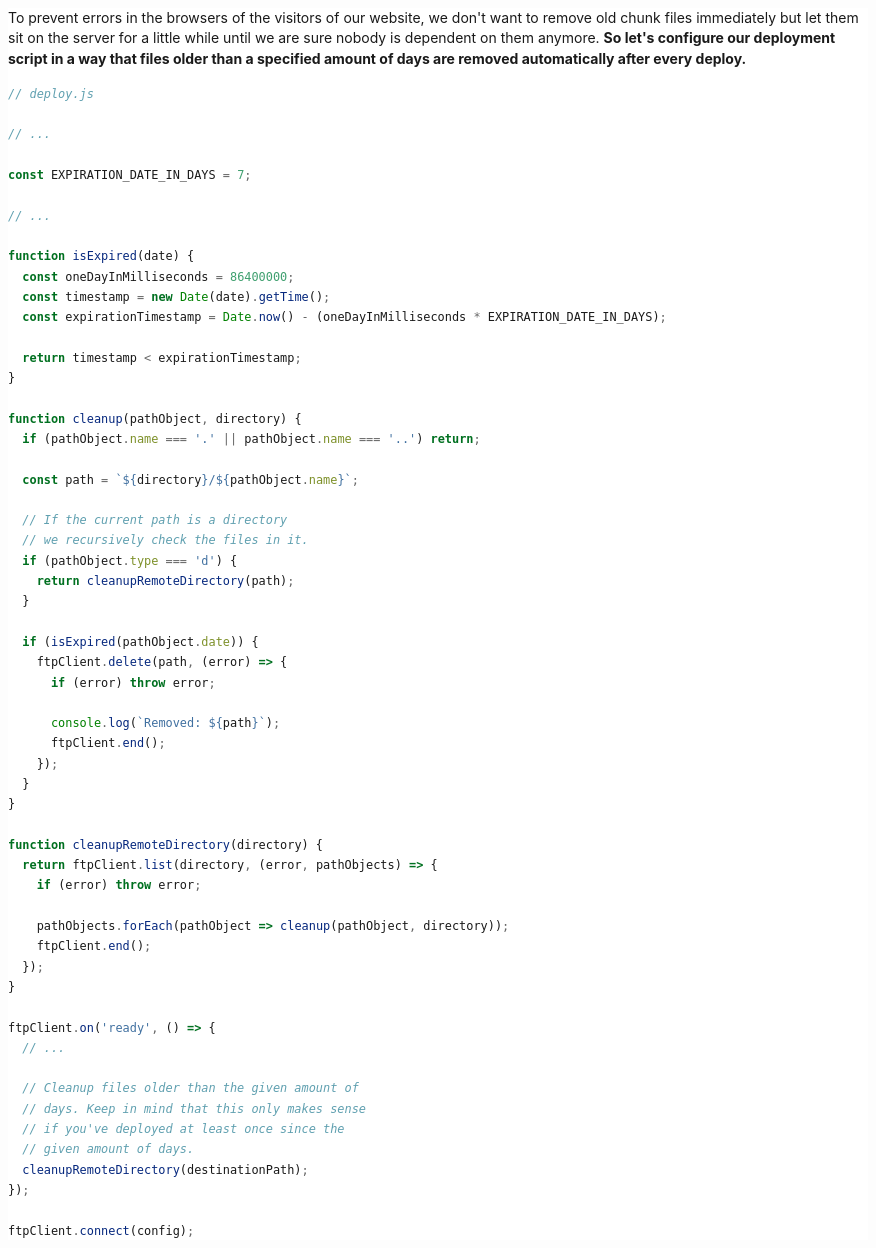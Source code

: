 To prevent errors in the browsers of the visitors of our website, we don't want to remove old chunk files immediately but let them sit on the server for a little while until we are sure nobody is dependent on them anymore. **So let's configure our deployment script in a way that files older than a specified amount of days are removed automatically after every deploy.**

```js
// deploy.js

// ...

const EXPIRATION_DATE_IN_DAYS = 7;

// ...

function isExpired(date) {
  const oneDayInMilliseconds = 86400000;
  const timestamp = new Date(date).getTime();
  const expirationTimestamp = Date.now() - (oneDayInMilliseconds * EXPIRATION_DATE_IN_DAYS);

  return timestamp < expirationTimestamp;
}

function cleanup(pathObject, directory) {
  if (pathObject.name === '.' || pathObject.name === '..') return;

  const path = `${directory}/${pathObject.name}`;

  // If the current path is a directory
  // we recursively check the files in it.
  if (pathObject.type === 'd') {
    return cleanupRemoteDirectory(path);
  }

  if (isExpired(pathObject.date)) {
    ftpClient.delete(path, (error) => {
      if (error) throw error;

      console.log(`Removed: ${path}`);
      ftpClient.end();
    });
  }
}

function cleanupRemoteDirectory(directory) {
  return ftpClient.list(directory, (error, pathObjects) => {
    if (error) throw error;

    pathObjects.forEach(pathObject => cleanup(pathObject, directory));
    ftpClient.end();
  });
}

ftpClient.on('ready', () => {
  // ...

  // Cleanup files older than the given amount of
  // days. Keep in mind that this only makes sense
  // if you've deployed at least once since the
  // given amount of days.
  cleanupRemoteDirectory(destinationPath);
});

ftpClient.connect(config);
```
